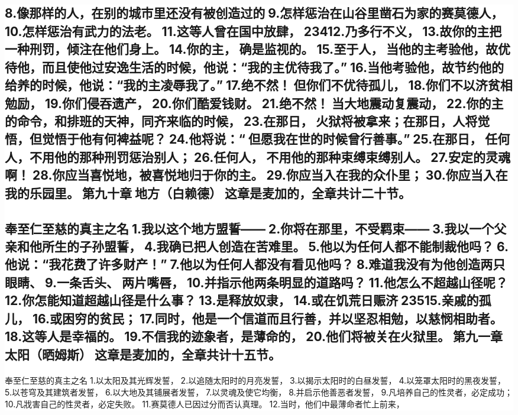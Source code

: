 8.像那样的人，在别的城市里还没有被创造过的
9.怎样惩治在山谷里凿石为家的赛莫德人，
10.怎样惩治有武力的法老。
11.这等人曾在国中放肆，
23412.乃多行不义，
13.故你的主把一种刑罚，倾注在他们身上。
14.你的主， 确是监视的。
15.至于人， 当他的主考验他，故优待他，而且使他过安逸生活的时候，他说：“我的主优待我了。”
16.当他考验他，故节约他的给养的时候，他说：“我的主凌辱我了。”
17.绝不然！ 但你们不优待孤儿，
18.你们不以济贫相勉励，
19.你们侵吞遗产，
20.你们酷爱钱财。
21.绝不然！ 当大地震动复震动，
22.你的主的命令，和排班的天神，同齐来临的时候，
23.在那日， 火狱将被拿来；在那日，人将觉悟，但觉悟于他有何裨益呢？
24.他将说：“ 但愿我在世的时候曾行善事。”
25.在那日， 任何人，不用他的那种刑罚惩治别人；
26.任何人， 不用他的那种束缚束缚别人。
27.安定的灵魂啊！
28.你应当喜悦地，被喜悦地归于你的主。
29.你应当入在我的众仆里；
30.你应当入在我的乐园里。
第九十章 地方（白赖德）
这章是麦加的，全章共计二十节。
--------------------------------------------------------------------------------------------------------------------------------
奉至仁至慈的真主之名
1.我以这个地方盟誓——
2.你将在那里，不受羁束——
3.我以一个父亲和他所生的子孙盟誓，
4.我确已把人创造在苦难里。
5.他以为任何人都不能制裁他吗？
6.他说：“我花费了许多财产！”
7.他以为任何人都没有看见他吗？
8.难道我没有为他创造两只眼睛、
9.一条舌头、 两片嘴唇，
10.并指示他两条明显的道路吗？
11.他怎么不超越山径呢？
12.你怎能知道超越山径是什么事？
13.是释放奴隶，
14.或在饥荒日赈济
23515.亲戚的孤儿，
16.或困穷的贫民；
17.同时，他是一个信道而且行善，并以坚忍相勉，以慈悯相助者。
18.这等人是幸福的。
19.不信我的迹象者，是薄命的，
20.他们将被关在火狱里。
第九一章 太阳（晒姆斯）
这章是麦加的，全章共计十五节。
--------------------------------------------------------------------------------------------------------------------------------
奉至仁至慈的真主之名
1.以太阳及其光辉发誓，
2.以追随太阳时的月亮发誓，
3.以揭示太阳时的白昼发誓，
4.以笼罩太阳时的黑夜发誓，
5.以苍穹及其建筑者发誓，
6.以大地及其铺展者发誓，
7.以灵魂及使它均衡，
8.并启示他善恶者发誓，
9.凡培养自己的性灵者，必定成功；
10.凡戕害自己的性灵者，必定失败。
11.赛莫德人已因过分而否认真理。
12.当时，他们中最薄命者忙上前来，